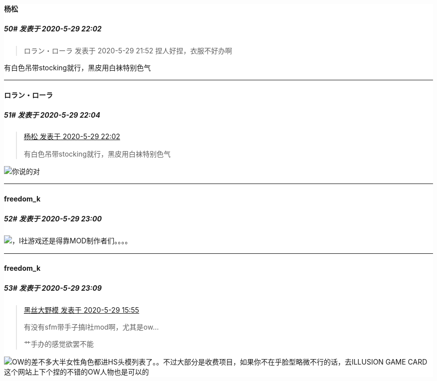 ####  杨松  
##### 50#       发表于 2020-5-29 22:02



<blockquote>ロラン・ローラ 发表于 2020-5-29 21:52
捏人好捏，衣服不好办啊</blockquote>

有白色吊带stocking就行，黑皮用白袜特别色气







*****

####  ロラン・ローラ  
##### 51#       发表于 2020-5-29 22:04



<blockquote><a href="httphttps://bbs.saraba1st.com/2b/forum.php?mod=redirect&amp;goto=findpost&amp;pid=47607713&amp;ptid=1938392" target="_blank">杨松 发表于 2020-5-29 22:02</a>

有白色吊带stocking就行，黑皮用白袜特别色气</blockquote>
<img src="https://static.saraba1st.com/image/smiley/face2017/069.png" referrerpolicy="no-referrer">你说的对







*****

####  freedom_k  
##### 52#       发表于 2020-5-29 23:00



<img src="https://static.saraba1st.com/image/smiley/face2017/001.png" referrerpolicy="no-referrer">，I社游戏还是得靠MOD制作者们。。。。







*****

####  freedom_k  
##### 53#       发表于 2020-5-29 23:09



<blockquote><a href="httphttps://bbs.saraba1st.com/2b/forum.php?mod=redirect&amp;goto=findpost&amp;pid=47603076&amp;ptid=1938392" target="_blank">黑丝大野模 发表于 2020-5-29 15:55</a>

有没有sfm带手子搞I社mod啊，尤其是ow…

艹手办的感觉欲罢不能</blockquote>
<img src="https://static.saraba1st.com/image/smiley/face2017/001.png" referrerpolicy="no-referrer">OW的差不多大半女性角色都进HS头模列表了。。不过大部分是收费项目，如果你不在乎脸型略微不行的话，去ILLUSION GAME CARD这个网站上下个捏的不错的OW人物也是可以的
